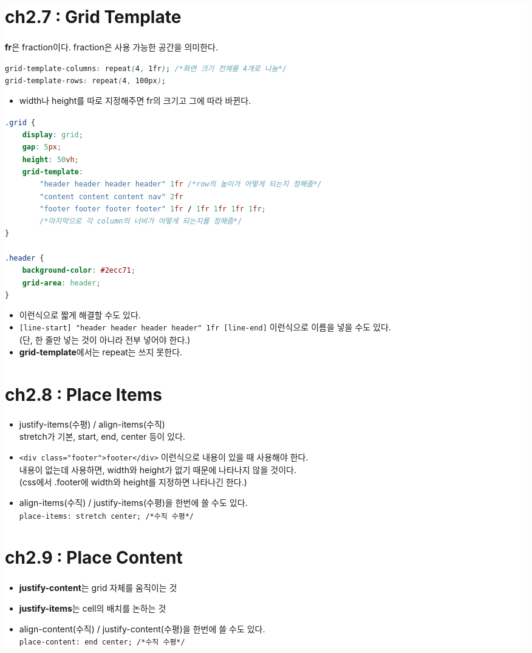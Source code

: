 # ch2.7 : Grid Template

**fr**은 fraction이다. fraction은 사용 가능한 공간을 의미한다.

```CSS
grid-template-columns: repeat(4, 1fr); /*화면 크기 전체를 4개로 나눔*/
grid-template-rows: repeat(4, 100px);
```

-   width나 height를 따로 지정해주면 fr의 크기고 그에 따라 바뀐다.

```CSS
.grid {
    display: grid;
    gap: 5px;
    height: 50vh;
    grid-template:
        "header header header header" 1fr /*row의 높이가 어떻게 되는지 정해줌*/
        "content content content nav" 2fr
        "footer footer footer footer" 1fr / 1fr 1fr 1fr 1fr;
        /*마지막으로 각 column의 너비가 어떻게 되는지를 정해줌*/
}

.header {
    background-color: #2ecc71;
    grid-area: header;
}
```

-   이런식으로 짧게 해결할 수도 있다.
-   `[line-start] "header header header header" 1fr [line-end]` 이런식으로 이름을 넣을 수도 있다.  
    (단, 한 줄만 넣는 것이 아니라 전부 넣어야 한다.)
-   **grid-template**에서는 repeat는 쓰지 못한다.

# ch2.8 : Place Items

-   justify-items(수평) / align-items(수직)  
    stretch가 기본, start, end, center 등이 있다.

-   `<div class="footer">footer</div>` 이런식으로 내용이 있을 때 사용해야 한다.  
    내용이 없는데 사용하면, width와 height가 없기 때문에 나타나지 않을 것이다.  
    (css에서 .footer에 width와 height를 지정하면 나타나긴 한다.)

-   align-items(수직) / justify-items(수평)을 한번에 쓸 수도 있다.  
    `place-items: stretch center; /*수직 수평*/`

# ch2.9 : Place Content

-   **justify-content**는 grid 자체를 움직이는 것
-   **justify-items**는 cell의 배치를 논하는 것

-   align-content(수직) / justify-content(수평)을 한번에 쓸 수도 있다.  
     `place-content: end center; /*수직 수평*/`
